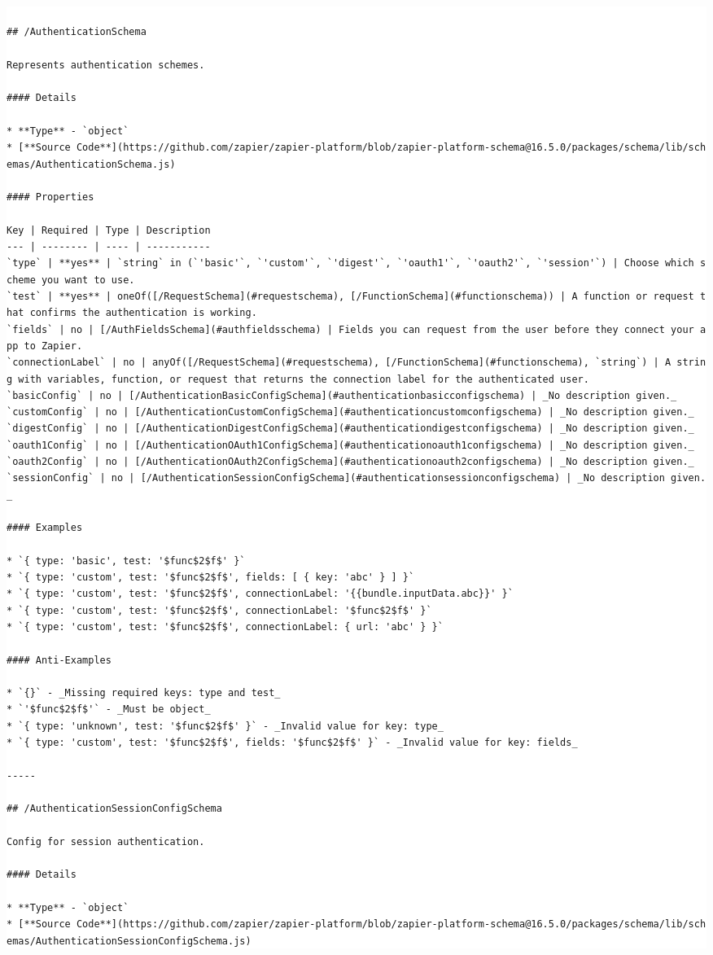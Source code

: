   ```

## /AuthenticationSchema

Represents authentication schemes.

#### Details

* **Type** - `object`
* [**Source Code**](https://github.com/zapier/zapier-platform/blob/zapier-platform-schema@16.5.0/packages/schema/lib/schemas/AuthenticationSchema.js)

#### Properties

Key | Required | Type | Description
--- | -------- | ---- | -----------
`type` | **yes** | `string` in (`'basic'`, `'custom'`, `'digest'`, `'oauth1'`, `'oauth2'`, `'session'`) | Choose which scheme you want to use.
`test` | **yes** | oneOf([/RequestSchema](#requestschema), [/FunctionSchema](#functionschema)) | A function or request that confirms the authentication is working.
`fields` | no | [/AuthFieldsSchema](#authfieldsschema) | Fields you can request from the user before they connect your app to Zapier.
`connectionLabel` | no | anyOf([/RequestSchema](#requestschema), [/FunctionSchema](#functionschema), `string`) | A string with variables, function, or request that returns the connection label for the authenticated user.
`basicConfig` | no | [/AuthenticationBasicConfigSchema](#authenticationbasicconfigschema) | _No description given._
`customConfig` | no | [/AuthenticationCustomConfigSchema](#authenticationcustomconfigschema) | _No description given._
`digestConfig` | no | [/AuthenticationDigestConfigSchema](#authenticationdigestconfigschema) | _No description given._
`oauth1Config` | no | [/AuthenticationOAuth1ConfigSchema](#authenticationoauth1configschema) | _No description given._
`oauth2Config` | no | [/AuthenticationOAuth2ConfigSchema](#authenticationoauth2configschema) | _No description given._
`sessionConfig` | no | [/AuthenticationSessionConfigSchema](#authenticationsessionconfigschema) | _No description given._

#### Examples

* `{ type: 'basic', test: '$func$2$f$' }`
* `{ type: 'custom', test: '$func$2$f$', fields: [ { key: 'abc' } ] }`
* `{ type: 'custom', test: '$func$2$f$', connectionLabel: '{{bundle.inputData.abc}}' }`
* `{ type: 'custom', test: '$func$2$f$', connectionLabel: '$func$2$f$' }`
* `{ type: 'custom', test: '$func$2$f$', connectionLabel: { url: 'abc' } }`

#### Anti-Examples

* `{}` - _Missing required keys: type and test_
* `'$func$2$f$'` - _Must be object_
* `{ type: 'unknown', test: '$func$2$f$' }` - _Invalid value for key: type_
* `{ type: 'custom', test: '$func$2$f$', fields: '$func$2$f$' }` - _Invalid value for key: fields_

-----

## /AuthenticationSessionConfigSchema

Config for session authentication.

#### Details

* **Type** - `object`
* [**Source Code**](https://github.com/zapier/zapier-platform/blob/zapier-platform-schema@16.5.0/packages/schema/lib/schemas/AuthenticationSessionConfigSchema.js)
  ```